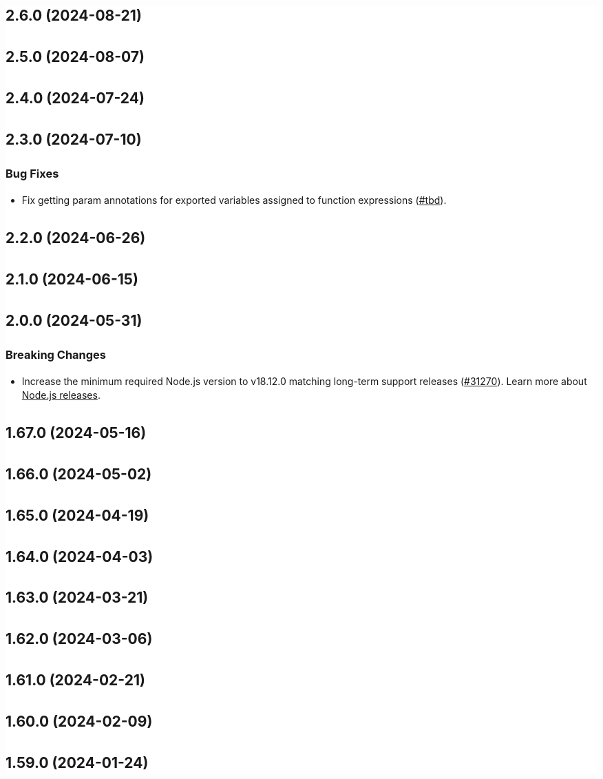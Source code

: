 ## 2.6.0 (2024-08-21)

## 2.5.0 (2024-08-07)

## 2.4.0 (2024-07-24)

## 2.3.0 (2024-07-10)

### Bug Fixes

-   Fix getting param annotations for exported variables assigned to function expressions ([#tbd](https://github.com/WordPress/gutenberg/pull/tbd)).

## 2.2.0 (2024-06-26)

## 2.1.0 (2024-06-15)

## 2.0.0 (2024-05-31)

### Breaking Changes

-   Increase the minimum required Node.js version to v18.12.0 matching long-term support releases ([#31270](https://github.com/WordPress/gutenberg/pull/61930)). Learn more about [Node.js releases](https://nodejs.org/en/about/previous-releases).

## 1.67.0 (2024-05-16)

## 1.66.0 (2024-05-02)

## 1.65.0 (2024-04-19)

## 1.64.0 (2024-04-03)

## 1.63.0 (2024-03-21)

## 1.62.0 (2024-03-06)

## 1.61.0 (2024-02-21)

## 1.60.0 (2024-02-09)

## 1.59.0 (2024-01-24)
